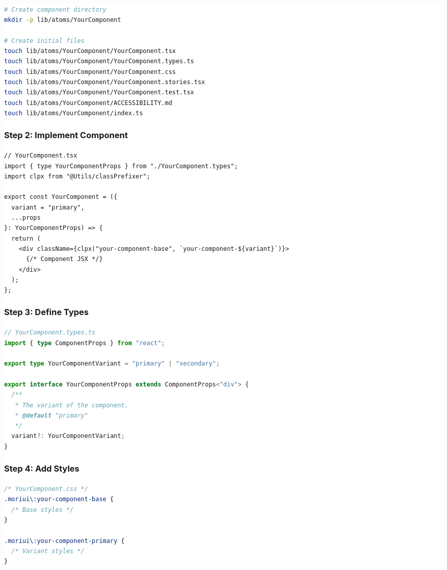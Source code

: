 ```bash
# Create component directory
mkdir -p lib/atoms/YourComponent

# Create initial files
touch lib/atoms/YourComponent/YourComponent.tsx
touch lib/atoms/YourComponent/YourComponent.types.ts
touch lib/atoms/YourComponent/YourComponent.css
touch lib/atoms/YourComponent/YourComponent.stories.tsx
touch lib/atoms/YourComponent/YourComponent.test.tsx
touch lib/atoms/YourComponent/ACCESSIBILITY.md
touch lib/atoms/YourComponent/index.ts
```

### Step 2: Implement Component

```tsx
// YourComponent.tsx
import { type YourComponentProps } from "./YourComponent.types";
import clpx from "@Utils/classPrefixer";

export const YourComponent = ({
  variant = "primary",
  ...props
}: YourComponentProps) => {
  return (
    <div className={clpx("your-component-base", `your-component-${variant}`)}>
      {/* Component JSX */}
    </div>
  );
};
```

### Step 3: Define Types

```typescript
// YourComponent.types.ts
import { type ComponentProps } from "react";

export type YourComponentVariant = "primary" | "secondary";

export interface YourComponentProps extends ComponentProps<"div"> {
  /**
   * The variant of the component.
   * @default "primary"
   */
  variant?: YourComponentVariant;
}
```

### Step 4: Add Styles

```css
/* YourComponent.css */
.moriui\:your-component-base {
  /* Base styles */
}

.moriui\:your-component-primary {
  /* Variant styles */
}
```
